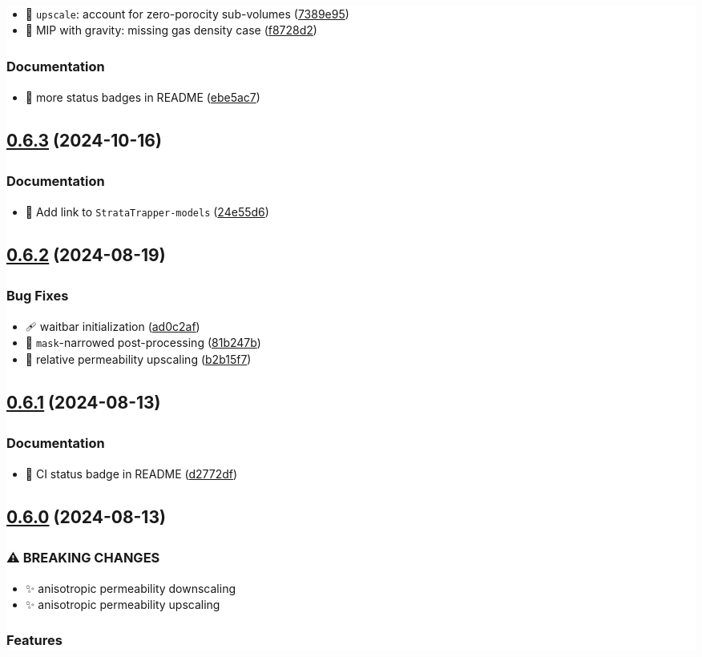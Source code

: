 * :bug: `upscale`: account for zero-porocity sub-volumes ([7389e95](https://github.com/ImperialCollegeLondon/StrataTrapper/commit/7389e957f7b316a25208dfb8e61f954422640a39))
* :bug: MIP with gravity: missing gas density case ([f8728d2](https://github.com/ImperialCollegeLondon/StrataTrapper/commit/f8728d2c470ae082b1dd1eb276cccb4f44c38119))


### Documentation

* :memo: more status badges in README ([ebe5ac7](https://github.com/ImperialCollegeLondon/StrataTrapper/commit/ebe5ac7419a4e5d02bd481e742af7eb4e247d181))

## [0.6.3](https://github.com/ImperialCollegeLondon/StrataTrapper/compare/v0.6.2...v0.6.3) (2024-10-16)


### Documentation

* :memo: Add link to `StrataTrapper-models` ([24e55d6](https://github.com/ImperialCollegeLondon/StrataTrapper/commit/24e55d64b9443e30b34b83358cdfbd2b38eff4bd))

## [0.6.2](https://github.com/ImperialCollegeLondon/StrataTrapper/compare/v0.6.1...v0.6.2) (2024-08-19)


### Bug Fixes

* :adhesive_bandage: waitbar initialization ([ad0c2af](https://github.com/ImperialCollegeLondon/StrataTrapper/commit/ad0c2af657d6f1670516967809ac7f3517f7479c))
* :bug: `mask`-narrowed post-processing ([81b247b](https://github.com/ImperialCollegeLondon/StrataTrapper/commit/81b247b244776ea4acf0b183711be93022a222bf))
* :bug: relative permeability upscaling ([b2b15f7](https://github.com/ImperialCollegeLondon/StrataTrapper/commit/b2b15f7e5e55f23c2eb88382f2889b67ab8ecb7b))

## [0.6.1](https://github.com/ImperialCollegeLondon/StrataTrapper/compare/v0.6.0...v0.6.1) (2024-08-13)


### Documentation

* :memo: CI status badge in README ([d2772df](https://github.com/ImperialCollegeLondon/StrataTrapper/commit/d2772df2e78baf6ad5668cb9844783bece354a41))

## [0.6.0](https://github.com/ImperialCollegeLondon/StrataTrapper/compare/v0.5.0...v0.6.0) (2024-08-13)


### ⚠ BREAKING CHANGES

* :sparkles: anisotropic permeability downscaling
* :sparkles: anisotropic permeability upscaling

### Features
